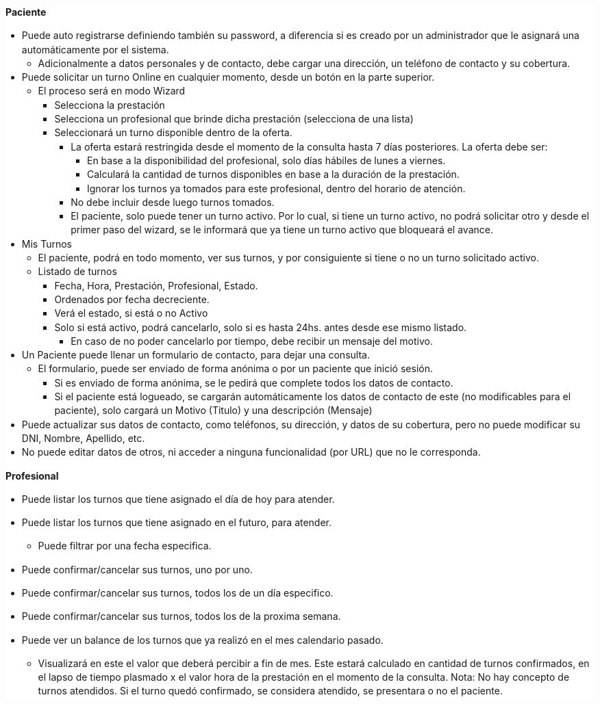 **Paciente**
- Puede auto registrarse definiendo también su password, a diferencia si es creado por un administrador que le asignará una automáticamente por el sistema.
    - Adicionalmente a datos personales y de contacto, debe cargar una dirección, un teléfono de contacto y su cobertura.    
- Puede solicitar un turno Online en cualquier momento, desde un botón en la parte superior.
    - El proceso será en modo Wizard
        - Selecciona la prestación
        - Selecciona un profesional que brinde dicha prestación (selecciona de una lista)
        - Seleccionará un turno disponible dentro de la oferta.
            - La oferta estará restringida desde el momento de la consulta hasta 7 días posteriores.
            La oferta debe ser:
                - En base a la disponibilidad del profesional, solo días hábiles de lunes a viernes. 
                - Calculará la cantidad de turnos disponibles en base a la duración de la prestación.
                - Ignorar los turnos ya tomados para este profesional, dentro del horario de atención.
            - No debe incluir desde luego turnos tomados.            
            - El paciente, solo puede tener un turno activo. Por lo cual, si tiene un turno activo, no podrá solicitar otro y desde el primer paso del wizard, se le informará que ya tiene un turno activo que bloqueará el avance.
- Mis Turnos
    - El paciente, podrá en todo momento, ver sus turnos, y por consiguiente si tiene o no un turno solicitado activo.
    - Listado de turnos 
        - Fecha, Hora, Prestación, Profesional, Estado.
        - Ordenados por fecha decreciente.
        - Verá el estado, si está o no Activo
        - Solo si está activo, podrá cancelarlo, solo si es hasta 24hs. antes desde ese mismo listado.
            - En caso de no poder cancelarlo por tiempo, debe recibir un mensaje del motivo.
- Un Paciente puede llenar un formulario de contacto, para dejar una consulta.
    - El formulario, puede ser enviado de forma anónima o por un paciente que inició sesión.
        - Si es enviado de forma anónima, se le pedirá que complete todos los datos de contacto.
        - Si el paciente está logueado, se cargarán automáticamente los datos de contacto de este (no modificables para el paciente), solo cargará un Motivo (Titulo) y una descripción (Mensaje)        
- Puede actualizar sus datos de contacto, como teléfonos, su dirección, y datos de su cobertura, pero no puede modificar su DNI, Nombre, Apellido, etc.
- No puede editar datos de otros, ni acceder a ninguna funcionalidad (por URL) que no le corresponda.


**Profesional**
- Puede listar los turnos que tiene asignado el día de hoy para atender.
- Puede listar los turnos que tiene asignado en el futuro, para atender.
    - Puede filtrar por una fecha especifica.
- Puede confirmar/cancelar sus turnos, uno por uno. 
- Puede confirmar/cancelar sus turnos, todos los de un día especifico. 
- Puede confirmar/cancelar sus turnos, todos los de la proxima semana. 

- Puede ver un balance de los turnos que ya realizó en el mes calendario pasado. 
    - Visualizará en este el valor que deberá percibir a fin de mes. Este estará calculado en cantidad de turnos confirmados, en el lapso de tiempo plasmado x el valor hora de la prestación en el momento de la consulta.
Nota: No hay concepto de turnos atendidos. Si el turno quedó confirmado, se considera atendido, se presentara o no el paciente. 
